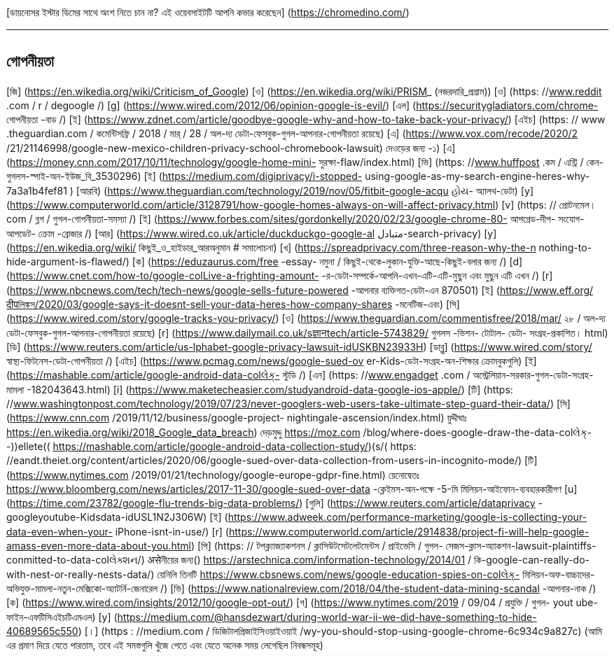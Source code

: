 [ডায়নোসর ইস্টার ডিমের সাথে অংশ নিতে চান না? এই ওয়েবসাইটটি আপনি কভার করেছেন] (https://chromedino.com/)

***

## গোপনীয়তা

[জি] (https://en.wikedia.org/wiki/Criticism_of_Google) [ও] (https://en.wikedia.org/wiki/PRISM_ (নজরদারি_প্রগ্রাম)) [ও] (https: //www.reddit .com / r / degoogle /) [g] (https://www.wired.com/2012/06/opinion-google-is-evil/) [এল] (https://securitygladiators.com/chrome- গোপনীয়তা -বাড /) [ই] (https://www.zdnet.com/article/goodbye-google-why-and-how-to-take-back-your-privacy/) [এইচ] (https: // www .theguardian.com / কমেন্টিসফ্রি / 2018 / মার্ / 28 / অল-দ্য ডেটা-ফেসবুক-গুগল-আপনার-গোপনীয়তা রয়েছে) [এ] (https://www.vox.com/recode/2020/2 /21/21146998/google-new-mexico-children-privacy-school-chromebook-lawsuit) দেওড়ের জন্য -১) [এ] (https://money.cnn.com/2017/10/11/technology/google-home-mini- সুরক্ষা-flaw/index.html) [ভি] (https: //www.huffpost .কম / এন্ট্রি / কেন-গুগলস-স্পাই-অন-ইউজ_বি_3530296) [ই] (https://medium.com/digiprivacy/i-stopped- using-google-as-my-search-engine-heres-why-7a3a1b4fef81 ) [আরবি) (https://www.theguardian.com/technology/2019/nov/05/fitbit-google-acqu હોય- অ্যালথ-ডেটা) [y] (https://www.computerworld.com/article/3128791/how-google-homes-always-on-will-affect-privacy.html) [v] (https: // প্রোটনমেল। com / ব্লগ / গুগল-গোপনীয়তা-সমস্যা /) [ই] (https://www.forbes.com/sites/gordonkelly/2020/02/23/google-chrome-80- আপগ্রেড-দীপ- সংযোগ- আপডেট- ক্রোম -ব্রোজার /) [আর] (https://www.wired.co.uk/article/duckduckgo-google-al متبادل-search-privacy) [y] (https://en.wikedia.org/wiki/ কিছুই_ও_হাইডার_আরঅনুমান # সমালোচনা) [খ] (https://spreadprivacy.com/three-reason-why-the-n nothing-to-hide-argument-is-flawed/) [ক] (https://eduzaurus.com/free -essay- নমুনা / কিছুই-থেকে-লুকান-যুক্তি-আছে-কিছুই-বলার জন্য /) [d] (https://www.cnet.com/how-to/google-colLive-a-frighting-amount- -র-ডেটা-সম্পর্কে-আপনি-এখন-এটি-এটি-মুছুন এবং মুছুন এটি এখন /) [r] (https://www.nbcnews.com/tech/tech-news/google-sells-future-powered -আপনার ব্যক্তিগত-ডেটা-এন 870501) [ই] (https://www.eff.org/दीपলিঙ্কস/2020/03/google-says-it-doesnt-sell-your-data-heres-how-company-shares -মনেটিজ-এবং) [সি] (https://www.wired.com/story/google-tracks-you-privacy/) [ও] (https://www.theguardian.com/commentisfree/2018/mar/ ২৮ / অল-দ্য ডেটা-ফেসবুক-গুগল-আপনার-গোপনীয়তা রয়েছে) [r] (https://www.dailymail.co.uk/sज्ञानtech/article-5743829/ গুগলস -ভিশন- টোটাল- ডেটা- সংগ্রহ-প্রকাশিত। html) [ডি] (https://www.reuters.com/article/us-lphabet-google-privacy-lawsuit-idUSKBN23933H) [ডাব্লু] (https://www.wired.com/story/ স্বাস্থ্য-ফিটনেস-ডেটা-গোপনীয়তা /) [এইচ] (https://www.pcmag.com/news/google-sued-ov er-Kids-ডেটা-সংগ্রহ-অন-শিক্ষার ক্রোমবুকগুলি) [ই] (https://mashable.com/article/google-android-data-colલેક્- স্টুডি /) [এন] (https: //www.engadget .com / অস্ট্রেলিয়ান-সরকার-গুগল-ডেটা-সংগ্রহ-মামলা -182043643.html) [i] (https://www.maketecheasier.com/studyandroid-data-google-ios-apple/) [টি] (https: //www.washingtonpost.com/technology/2019/07/23/never-googlers-web-users-take-ultimate-step-guard-their-data/) [সি] (https://www.cnn.com /2019/11/12/business/google-project- nightingale-ascension/index.html) য়ুদ্দীঘাঃ https://en.wikedia.org/wiki/2018_Google_data_breach) দেড়মুদ্দু https://moz.com /blog/where-does-google-draw-the-data-colલેક્--))ellete(( https://mashable.com/article/google-android-data-collection-study/)(s/( https: //eandt.theiet.org/content/articles/2020/06/google-sued-over-data-collection-from-users-in-incognito-mode/) [টি] (https://www.nytimes.com /2019/01/21/technology/google-europe-gdpr-fine.html) য়েনোদ্বেতঃ https://www.bloomberg.com/news/articles/2017-11-30/google-sued-over-data -ক্লেইমস-অন-পক্ষে -5-মি মিলিয়ন-আইফোন-ব্যবহারকারীগণ [u] (https://time.com/23782/google-flu-trends-big-data-problems/) [গুলি] (https://www.reuters.com/article/dataprivacy -googleyoutube-Kidsdata-idUSL1N2J306W) [ই] (https://www.adweek.com/performance-marketing/google-is-collecting-your-data-even-when-your- iPhone-isnt-in-use/) [r] (https://www.computerworld.com/article/2914838/project-fi-will-help-google-amass-even-more-data-about-you.html) [পি] (https: // টপক্ল্যাজ্যাকশনস / ক্লাসিউটসেটলেটমেন্টস / প্রাইভেসি / গুগল- সেজস-ক্লাস-অ্যাকশন-lawsuit-plaintiffs-conmitted-to-data-colલેક્શન/) असेনীয়ের জন্য() https://arstechnica.com/information-technology/2014/01 / কি-google-can-really-do-with-nest-or-really-nests-data/) য়েনিলি তিনটি https://www.cbsnews.com/news/google-education-spies-on-colલેક્- মিলিয়ন-অফ-বাচ্চাদের-অভিযুক্ত-মামলা-নতুন-মেক্সিকো-অ্যাটর্নি-জেনারেল /) [ভি] (https://www.nationalreview.com/2018/04/the-student-data-mining-scandal -আপনার-নাক /) [ক] (https://www.wired.com/insights/2012/10/google-opt-out/) [গ] (https://www.nytimes.com/2019 / 09/04 / প্রযুক্তি / গুগল- yout ube-ফাইন-এফটিসিএইচটিএমএল) [y] (https://medium.com/@hansdezwart/during-world-war-ii-we-did-have-something-to-hide-40689565c550) [।] (https : //medium.com / ডিজিটালপ্রিজাইসিওয়াইওয়াই /wy-you-should-stop-using-google-chrome-6c934c9a827c) (আমি এর প্রমাণ দিয়ে যেতে পারতাম, তবে এই সমস্তগুলি খুঁজে পেতে এবং যেতে অনেক সময় লেগেছিল নিবন্ধসমূহ)
